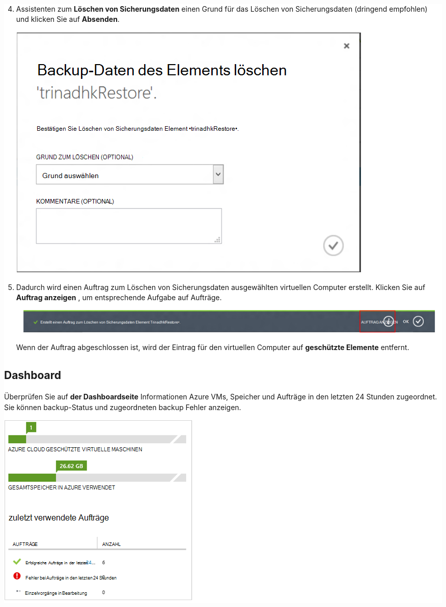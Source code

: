 4. Assistenten zum **Löschen von Sicherungsdaten** einen Grund für das Löschen von Sicherungsdaten (dringend empfohlen) und klicken Sie auf **Absenden**.

    ![Backup-Daten löschen](./media/backup-azure-manage-vms/delete-backup-data.png)

5. Dadurch wird einen Auftrag zum Löschen von Sicherungsdaten ausgewählten virtuellen Computer erstellt. Klicken Sie auf **Auftrag anzeigen** , um entsprechende Aufgabe auf Aufträge.

    ![Löschung erfolgreich](./media/backup-azure-manage-vms/delete-data-success.png)

    Wenn der Auftrag abgeschlossen ist, wird der Eintrag für den virtuellen Computer auf **geschützte Elemente** entfernt.

## <a name="dashboard"></a>Dashboard
Überprüfen Sie auf **der Dashboardseite** Informationen Azure VMs, Speicher und Aufträge in den letzten 24 Stunden zugeordnet. Sie können backup-Status und zugeordneten backup Fehler anzeigen.

![Dashboard](./media/backup-azure-manage-vms/dashboard-protectedvms.png)
